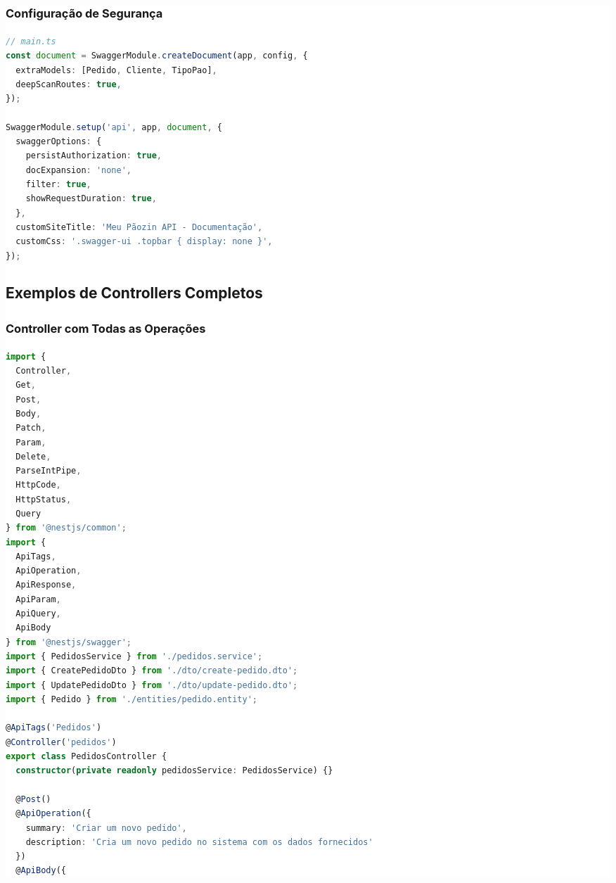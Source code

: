 ### Configuração de Segurança

```typescript
// main.ts
const document = SwaggerModule.createDocument(app, config, {
  extraModels: [Pedido, Cliente, TipoPao],
  deepScanRoutes: true,
});

SwaggerModule.setup('api', app, document, {
  swaggerOptions: {
    persistAuthorization: true,
    docExpansion: 'none',
    filter: true,
    showRequestDuration: true,
  },
  customSiteTitle: 'Meu Pãozin API - Documentação',
  customCss: '.swagger-ui .topbar { display: none }',
});
```

## Exemplos de Controllers Completos

### Controller com Todas as Operações

```typescript
import { 
  Controller, 
  Get, 
  Post, 
  Body, 
  Patch, 
  Param, 
  Delete,
  ParseIntPipe,
  HttpCode,
  HttpStatus,
  Query 
} from '@nestjs/common';
import { 
  ApiTags, 
  ApiOperation, 
  ApiResponse, 
  ApiParam, 
  ApiQuery,
  ApiBody 
} from '@nestjs/swagger';
import { PedidosService } from './pedidos.service';
import { CreatePedidoDto } from './dto/create-pedido.dto';
import { UpdatePedidoDto } from './dto/update-pedido.dto';
import { Pedido } from './entities/pedido.entity';

@ApiTags('Pedidos')
@Controller('pedidos')
export class PedidosController {
  constructor(private readonly pedidosService: PedidosService) {}

  @Post()
  @ApiOperation({ 
    summary: 'Criar um novo pedido',
    description: 'Cria um novo pedido no sistema com os dados fornecidos'
  })
  @ApiBody({
```